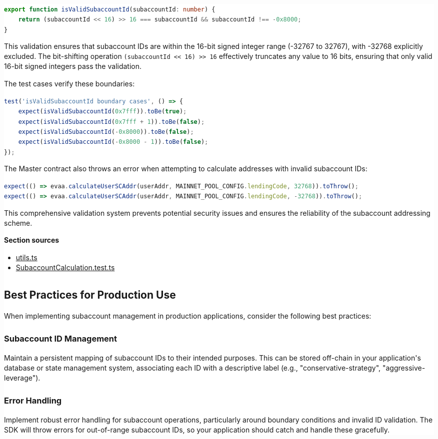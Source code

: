 
```typescript
export function isValidSubaccountId(subaccountId: number) {
    return (subaccountId << 16) >> 16 === subaccountId && subaccountId !== -0x8000;
}
```


This validation ensures that subaccount IDs are within the 16-bit signed integer range (-32767 to 32767), with -32768 explicitly excluded. The bit-shifting operation `(subaccountId << 16) >> 16` effectively truncates any value to 16 bits, ensuring that only valid 16-bit signed integers pass the validation.

The test cases verify these boundaries:


```typescript
test('isValidSubaccountId boundary cases', () => {
    expect(isValidSubaccountId(0x7fff)).toBe(true);
    expect(isValidSubaccountId(0x7fff + 1)).toBe(false);
    expect(isValidSubaccountId(-0x8000)).toBe(false);
    expect(isValidSubaccountId(-0x8000 - 1)).toBe(false);
});
```


The Master contract also throws an error when attempting to calculate addresses with invalid subaccount IDs:


```typescript
expect(() => evaa.calculateUserSCAddr(userAddr, MAINNET_POOL_CONFIG.lendingCode, 32768)).toThrow();
expect(() => evaa.calculateUserSCAddr(userAddr, MAINNET_POOL_CONFIG.lendingCode, -32768)).toThrow();
```


This comprehensive validation system prevents potential security issues and ensures the reliability of the subaccount addressing scheme.

**Section sources**
- [utils.ts](file://src/utils/utils.ts#L50-L52)
- [SubaccountCalculation.test.ts](file://tests/address/SubaccountCalculation.test.ts#L116-L126)

## Best Practices for Production Use
When implementing subaccount management in production applications, consider the following best practices:

### Subaccount ID Management
Maintain a persistent mapping of subaccount IDs to their intended purposes. This can be stored off-chain in your application's database or state management system, associating each ID with a descriptive label (e.g., "conservative-strategy", "aggressive-leverage").

### Error Handling
Implement robust error handling for subaccount operations, particularly around boundary conditions and invalid ID validation. The SDK will throw errors for out-of-range subaccount IDs, so your application should catch and handle these gracefully.

